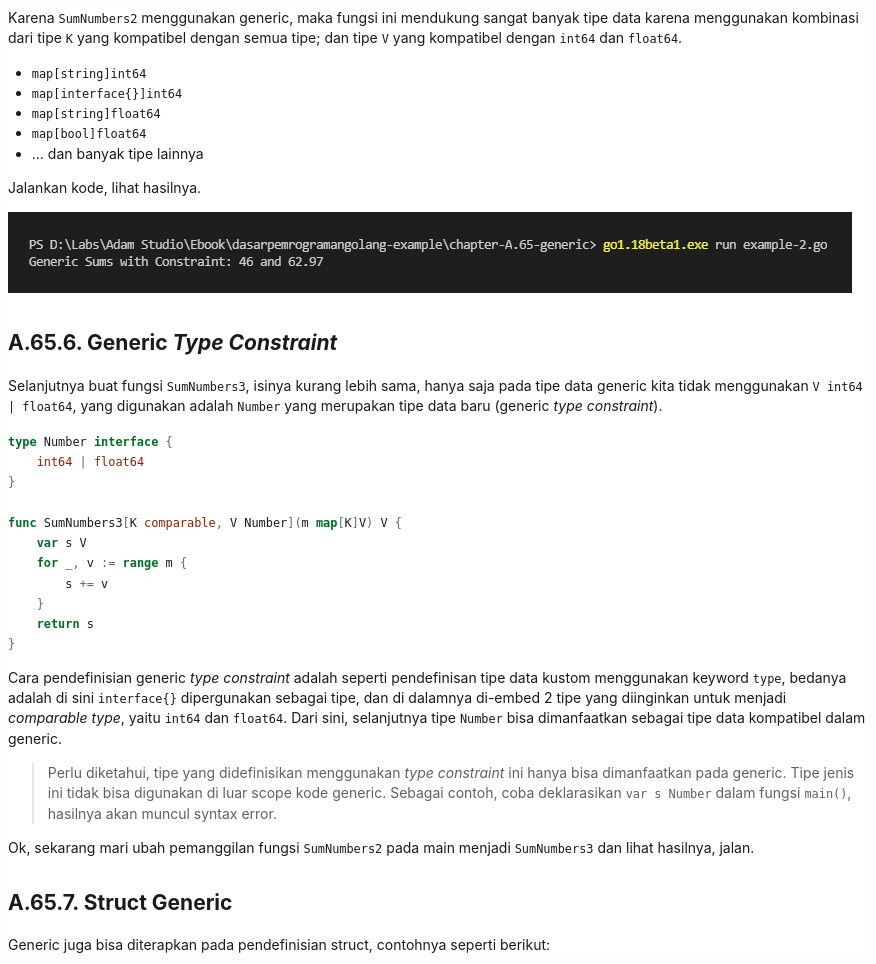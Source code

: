 Karena `SumNumbers2` menggunakan generic, maka fungsi ini mendukung sangat banyak tipe data karena menggunakan kombinasi dari tipe `K` yang kompatibel dengan semua tipe; dan tipe `V` yang kompatibel dengan `int64` dan `float64`.

- `map[string]int64`
- `map[interface{}]int64`
- `map[string]float64`
- `map[bool]float64`
- ... dan banyak tipe lainnya

Jalankan kode, lihat hasilnya.

![Golang generic](images/A_generics_3.png)

## A.65.6. Generic *Type Constraint*

Selanjutnya buat fungsi `SumNumbers3`, isinya kurang lebih sama, hanya saja pada tipe data generic kita tidak menggunakan `V int64 | float64`, yang digunakan adalah `Number` yang merupakan tipe data baru (generic *type constraint*).

```go
type Number interface {
    int64 | float64
}

func SumNumbers3[K comparable, V Number](m map[K]V) V {
    var s V
    for _, v := range m {
        s += v
    }
    return s
}
```

Cara pendefinisian generic *type constraint* adalah seperti pendefinisan tipe data kustom menggunakan keyword `type`, bedanya adalah di sini `interface{}` dipergunakan sebagai tipe, dan di dalamnya di-embed 2 tipe yang diinginkan untuk menjadi *comparable type*, yaitu `int64` dan `float64`. Dari sini, selanjutnya tipe `Number` bisa dimanfaatkan sebagai tipe data kompatibel dalam generic.

> Perlu diketahui, tipe yang didefinisikan menggunakan *type constraint* ini hanya bisa dimanfaatkan pada generic. Tipe jenis ini tidak bisa digunakan di luar scope kode generic. Sebagai contoh, coba deklarasikan `var s Number` dalam fungsi `main()`, hasilnya akan muncul syntax error.

Ok, sekarang mari ubah pemanggilan fungsi `SumNumbers2` pada main menjadi `SumNumbers3` dan lihat hasilnya, jalan.

## A.65.7. Struct Generic

Generic juga bisa diterapkan pada pendefinisian struct, contohnya seperti berikut:
